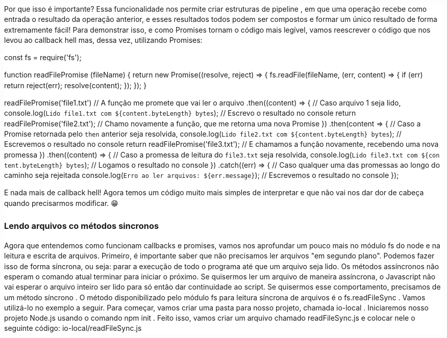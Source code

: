  Por que isso é importante? Essa funcionalidade nos permite criar estruturas de pipeline , em que uma operação recebe como entrada o resultado da operação anterior, e esses resultados todos podem ser compostos e formar um único resultado de forma extremamente fácil!
Para demonstrar isso, e como Promises tornam o código mais legível, vamos reescrever o código que nos levou ao callback hell mas, dessa vez, utilizando Promises:

const fs = require('fs');

function readFilePromise (fileName) {
  return new Promise((resolve, reject) => {
    fs.readFile(fileName, (err, content) => {
      if (err) return reject(err);
      resolve(content);
    });
  });
}

readFilePromise('file1.txt') // A função me promete que vai ler o arquivo
  .then((content) => { // Caso arquivo 1 seja lido,
    console.log(`Lido file1.txt com ${content.byteLength} bytes`); // Escrevo o resultado no console
    return readFilePromise('file2.txt'); // Chamo novamente a função, que me retorna uma nova Promise
  })
  .then(content => { // Caso a Promise retornada pelo `then` anterior seja resolvida,
    console.log(`Lido file2.txt com ${content.byteLength} bytes`); // Escrevemos o resultado no console
    return readFilePromise('file3.txt'); // E chamamos a função novamente, recebendo uma nova promessa
  })
  .then((content) => { // Caso a promessa de leitura do `file3.txt` seja resolvida,
    console.log(`Lido file3.txt com ${content.byteLength} bytes`); // Logamos o resultado no console
  })
  .catch((err) => { // Caso qualquer uma das promessas ao longo do caminho seja rejeitada
    console.log(`Erro ao ler arquivos: ${err.message}`); // Escrevemos o resultado no console
  });

  E nada mais de callback hell! Agora temos um código muito mais simples de interpretar e que não vai nos dar dor de cabeça quando precisarmos modificar. 😁

  ### Lendo arquivos co métodos sincronos

  Agora que entendemos como funcionam callbacks e promises, vamos nos aprofundar um pouco mais no módulo fs do node e na leitura e escrita de arquivos.
Primeiro, é importante saber que não precisamos ler arquivos "em segundo plano". Podemos fazer isso de forma síncrona, ou seja: parar a execução de todo o programa até que um arquivo seja lido.
Os métodos assíncronos não esperam o comando atual terminar para iniciar o próximo. Se quisermos ler um arquivo de maneira assíncrona, o Javascript não vai esperar o arquivo inteiro ser lido para só então dar continuidade ao script. Se quisermos esse comportamento, precisamos de um método síncrono . O método disponibilizado pelo módulo fs para leitura síncrona de arquivos é o fs.readFileSync . Vamos utilizá-lo no exemplo a seguir.
Para começar, vamos criar uma pasta para nosso projeto, chamada io-local . Iniciaremos nosso projeto Node.js usando o comando npm init . Feito isso, vamos criar um arquivo chamado readFileSync.js e colocar nele o seguinte código:
io-local/readFileSync.js










